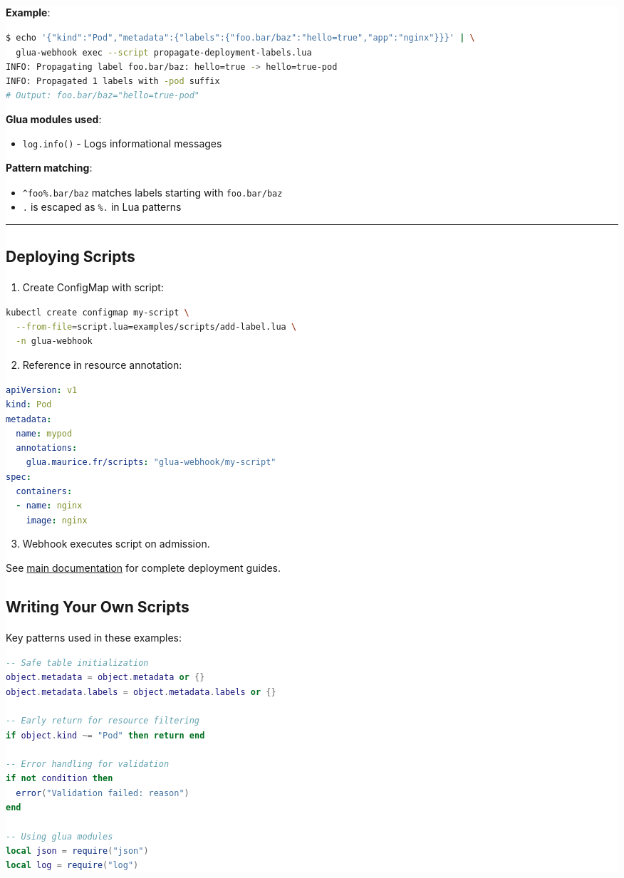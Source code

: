 **Example**:
```bash
$ echo '{"kind":"Pod","metadata":{"labels":{"foo.bar/baz":"hello=true","app":"nginx"}}}' | \
  glua-webhook exec --script propagate-deployment-labels.lua
INFO: Propagating label foo.bar/baz: hello=true -> hello=true-pod
INFO: Propagated 1 labels with -pod suffix
# Output: foo.bar/baz="hello=true-pod"
```

**Glua modules used**:
- `log.info()` - Logs informational messages

**Pattern matching**:
- `^foo%.bar/baz` matches labels starting with `foo.bar/baz`
- `.` is escaped as `%.` in Lua patterns

---

## Deploying Scripts

1. Create ConfigMap with script:
```bash
kubectl create configmap my-script \
  --from-file=script.lua=examples/scripts/add-label.lua \
  -n glua-webhook
```

2. Reference in resource annotation:
```yaml
apiVersion: v1
kind: Pod
metadata:
  name: mypod
  annotations:
    glua.maurice.fr/scripts: "glua-webhook/my-script"
spec:
  containers:
  - name: nginx
    image: nginx
```

3. Webhook executes script on admission.

See [main documentation](../../docs/) for complete deployment guides.

## Writing Your Own Scripts

Key patterns used in these examples:

```lua
-- Safe table initialization
object.metadata = object.metadata or {}
object.metadata.labels = object.metadata.labels or {}

-- Early return for resource filtering
if object.kind ~= "Pod" then return end

-- Error handling for validation
if not condition then
  error("Validation failed: reason")
end

-- Using glua modules
local json = require("json")
local log = require("log")
```
